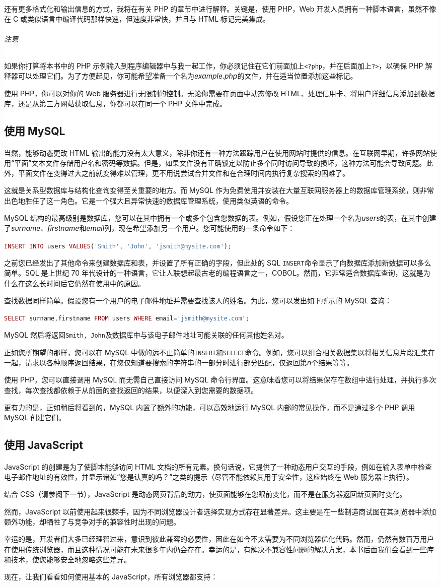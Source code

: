 还有更多格式化和输出信息的方式，我将在有关 PHP 的章节中进行解释。关键是，使用 PHP，Web 开发人员拥有一种脚本语言，虽然不像在 C 或类似语言中编译代码那样快速，但速度非常快，并且与 HTML 标记完美集成。

###### 注意

如果你打算将本书中的 PHP 示例输入到程序编辑器中与我一起工作，你必须记住在它们前面加上`<?php`，并在后面加上`?>`，以确保 PHP 解释器可以处理它们。为了方便起见，你可能希望准备一个名为*example.php*的文件，并在适当位置添加这些标记。

使用 PHP，你可以对你的 Web 服务器进行无限制的控制。无论你需要在页面中动态修改 HTML、处理信用卡、将用户详细信息添加到数据库，还是从第三方网站获取信息，你都可以在同一个 PHP 文件中完成。

## 使用 MySQL

当然，能够动态更改 HTML 输出的能力没有太大意义，除非你还有一种方法跟踪用户在使用网站时提供的信息。在互联网早期，许多网站使用“平面”文本文件存储用户名和密码等数据。但是，如果文件没有正确锁定以防止多个同时访问导致的损坏，这种方法可能会导致问题。此外，平面文件在变得过大之前就变得难以管理，更不用说尝试合并文件和在合理时间内执行复杂搜索的困难了。

这就是关系型数据库与结构化查询变得至关重要的地方。而 MySQL 作为免费使用并安装在大量互联网服务器上的数据库管理系统，则非常出色地胜任了这一角色。它是一个强大且异常快速的数据库管理系统，使用类似英语的命令。

MySQL 结构的最高级别是数据库，您可以在其中拥有一个或多个包含您数据的表。例如，假设您正在处理一个名为*users*的表，在其中创建了*surname*、*firstname*和*email*列，现在希望添加另一个用户。您可能使用的一条命令如下：

```php
INSERT INTO users VALUES('Smith', 'John', 'jsmith@mysite.com');
```

之前您已经发出了其他命令来创建数据库和表，并设置了所有正确的字段，但此处的 SQL `INSERT`命令显示了向数据库添加新数据可以多么简单。SQL 是上世纪 70 年代设计的一种语言，它让人联想起最古老的编程语言之一，COBOL。然而，它非常适合数据库查询，这就是为什么在这么长时间后它仍然在使用中的原因。

查找数据同样简单。假设您有一个用户的电子邮件地址并需要查找该人的姓名。为此，您可以发出如下所示的 MySQL 查询：

```php
SELECT surname,firstname FROM users WHERE email='jsmith@mysite.com';
```

MySQL 然后将返回`Smith, John`及数据库中与该电子邮件地址可能关联的任何其他姓名对。

正如您所期望的那样，您可以在 MySQL 中做的远不止简单的`INSERT`和`SELECT`命令。例如，您可以组合相关数据集以将相关信息片段汇集在一起，请求以各种顺序返回结果，在您仅知道要搜索的字符串的一部分时进行部分匹配，仅返回第*n*个结果等等。

使用 PHP，您可以直接调用 MySQL 而无需自己直接访问 MySQL 命令行界面。这意味着您可以将结果保存在数组中进行处理，并执行多次查找，每次查找都依赖于从前面的查找返回的结果，以便深入到您需要的数据项。

更有力的是，正如稍后将看到的，MySQL 内置了额外的功能，可以高效地运行 MySQL 内部的常见操作，而不是通过多个 PHP 调用 MySQL 创建它们。

## 使用 JavaScript

JavaScript 的创建是为了使脚本能够访问 HTML 文档的所有元素。换句话说，它提供了一种动态用户交互的手段，例如在输入表单中检查电子邮件地址的有效性，并显示诸如“您是认真的吗？”之类的提示（尽管不能依赖其用于安全性，这应始终在 Web 服务器上执行）。

结合 CSS（请参阅下一节），JavaScript 是动态网页背后的动力，使页面能够在您眼前变化，而不是在服务器返回新页面时变化。

然而，JavaScript 以前使用起来很棘手，因为不同浏览器设计者选择实现方式存在显著差异。这主要是在一些制造商试图在其浏览器中添加额外功能，却牺牲了与竞争对手的兼容性时出现的问题。

幸运的是，开发者们大多已经理智过来，意识到彼此兼容的必要性，因此在如今不太需要为不同浏览器优化代码。然而，仍然有数百万用户在使用传统浏览器，而且这种情况可能在未来很多年内仍会存在。幸运的是，有解决不兼容性问题的解决方案，本书后面我们会看到一些库和技术，使您能够安全地忽略这些差异。

现在，让我们看看如何使用基本的 JavaScript，所有浏览器都支持：
